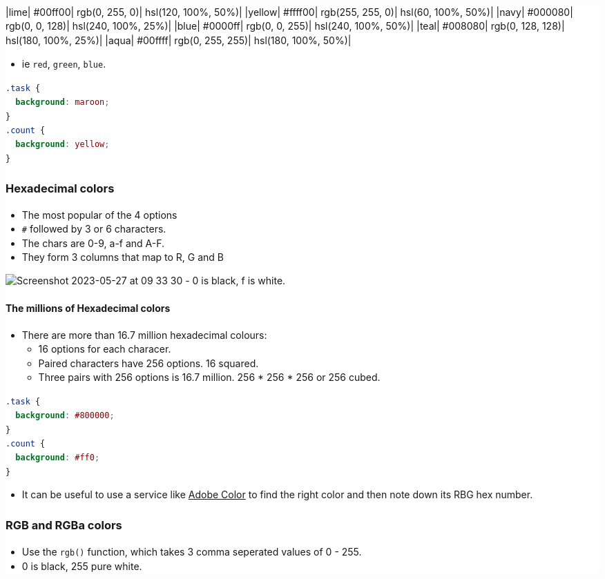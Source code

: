 |lime|	#00ff00|	rgb(0, 255, 0)|	hsl(120, 100%, 50%)|
|yellow|	#ffff00|	rgb(255, 255, 0)|	hsl(60, 100%, 50%)|
|navy|	#000080|	rgb(0, 0, 128)|	hsl(240, 100%, 25%)|
|blue|	#0000ff|	rgb(0, 0, 255)|	hsl(240, 100%, 50%)|
|teal|	#008080|	rgb(0, 128, 128)|	hsl(180, 100%, 25%)|
|aqua|	#00ffff|	rgb(0, 255, 255)|	hsl(180, 100%, 50%)|


- ie `red`, `green`, `blue`.

```css
.task {
  background: maroon;
}
.count {
  background: yellow;
}
```

### Hexadecimal colors

- The most popular of the 4 options
- `#` followed by 3 or 6 characters.
- The chars are 0-9, a-f and A-F.
- They form 3 columns that map to R, G and B
<img width="287" alt="Screenshot 2023-05-27 at 09 33 30" src="https://github.com/SandyRodger/LS202_html_and_css/assets/78854926/65930bc5-1204-43e6-ae7e-29e9cfd18a68">
- 0 is black, f is white.

#### The millions of Hexadecimal colors

- There are more than 16.7 million hexadecimal colours:
  - 16 options for each characer.
  - Paired characters have 256 options. 16 squared.
  - Three pairs with 256 options is 16.7 million. 256 * 256 * 256 or 256 cubed.

```css
.task {
  background: #800000;
}
.count {
  background: #ff0;
}
```

- It can be useful to use a service like [Adobe Color](https://color.adobe.com/create/color-wheel) to find the right color and then note down its RBG hex number.

### RGB and RGBa colors

- Use the `rgb()` function, which takes 3 comma seperated values of 0 - 255.
- 0 is black, 255 pure white.
